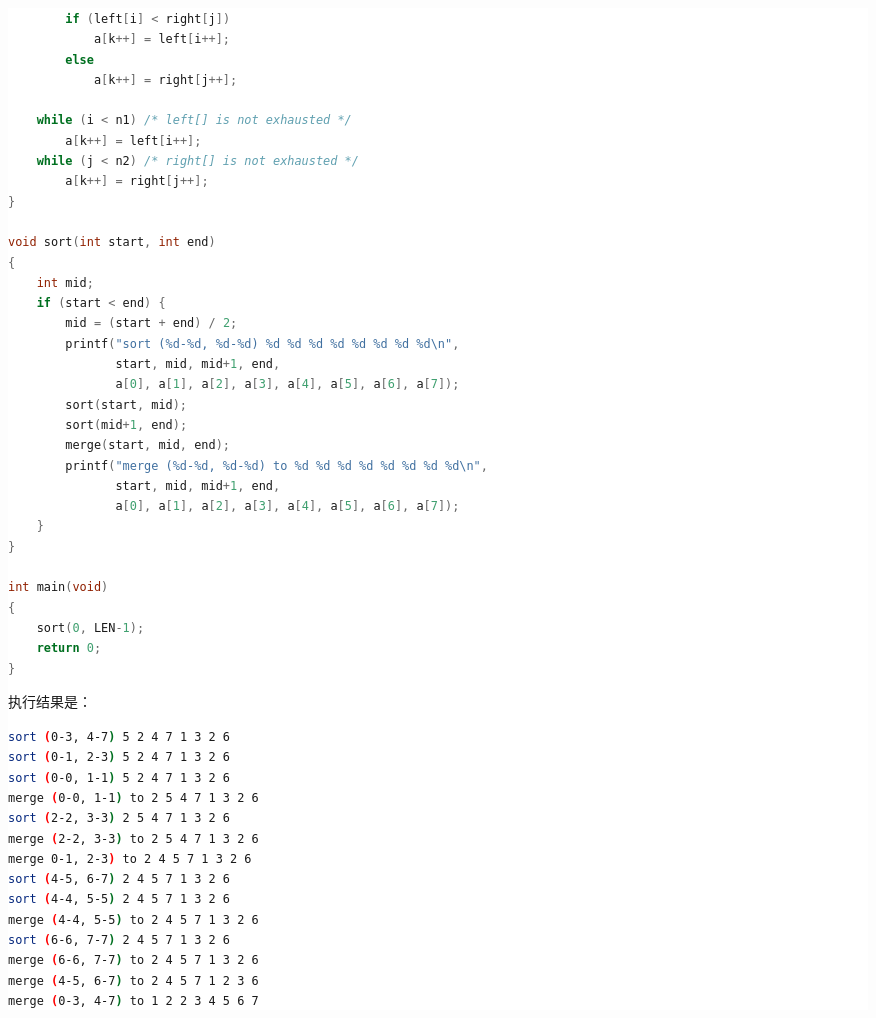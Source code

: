 ```c
		if (left[i] < right[j])
			a[k++] = left[i++];
		else
			a[k++] = right[j++];

	while (i < n1) /* left[] is not exhausted */
		a[k++] = left[i++];
	while (j < n2) /* right[] is not exhausted */
		a[k++] = right[j++];
}

void sort(int start, int end)
{
	int mid;
	if (start < end) {
		mid = (start + end) / 2;
		printf("sort (%d-%d, %d-%d) %d %d %d %d %d %d %d %d\n",
		       start, mid, mid+1, end,
		       a[0], a[1], a[2], a[3], a[4], a[5], a[6], a[7]);
		sort(start, mid);
		sort(mid+1, end);
		merge(start, mid, end);
		printf("merge (%d-%d, %d-%d) to %d %d %d %d %d %d %d %d\n",
		       start, mid, mid+1, end,
		       a[0], a[1], a[2], a[3], a[4], a[5], a[6], a[7]);
	}
}

int main(void)
{
	sort(0, LEN-1);
	return 0;
}
```

执行结果是：

```bash
sort (0-3, 4-7) 5 2 4 7 1 3 2 6
sort (0-1, 2-3) 5 2 4 7 1 3 2 6
sort (0-0, 1-1) 5 2 4 7 1 3 2 6
merge (0-0, 1-1) to 2 5 4 7 1 3 2 6
sort (2-2, 3-3) 2 5 4 7 1 3 2 6
merge (2-2, 3-3) to 2 5 4 7 1 3 2 6
merge 0-1, 2-3) to 2 4 5 7 1 3 2 6
sort (4-5, 6-7) 2 4 5 7 1 3 2 6
sort (4-4, 5-5) 2 4 5 7 1 3 2 6
merge (4-4, 5-5) to 2 4 5 7 1 3 2 6
sort (6-6, 7-7) 2 4 5 7 1 3 2 6
merge (6-6, 7-7) to 2 4 5 7 1 3 2 6
merge (4-5, 6-7) to 2 4 5 7 1 2 3 6
merge (0-3, 4-7) to 1 2 2 3 4 5 6 7
```
